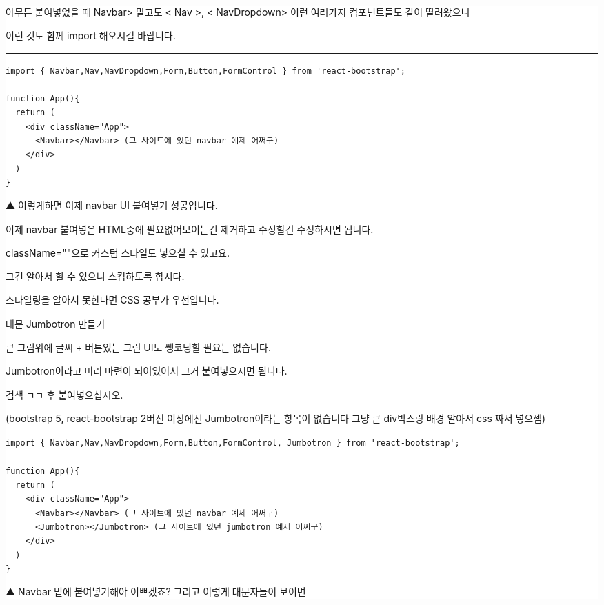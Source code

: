 

아무튼 붙여넣었을 때 Navbar> 말고도 < Nav >,  < NavDropdown> 이런 여러가지 컴포넌트들도 같이 딸려왔으니

이런 것도 함께 import 해오시길 바랍니다.


-------

```
import { Navbar,Nav,NavDropdown,Form,Button,FormControl } from 'react-bootstrap';

function App(){
  return (
    <div className="App">
      <Navbar></Navbar> (그 사이트에 있던 navbar 예제 어쩌구)
    </div>
  )
}
```
▲ 이렇게하면 이제 navbar UI 붙여넣기 성공입니다.









이제 navbar 붙여넣은 HTML중에 필요없어보이는건 제거하고 수정할건 수정하시면 됩니다.

className=""으로 커스텀 스타일도 넣으실 수 있고요.

그건 알아서 할 수 있으니 스킵하도록 합시다.

스타일링을 알아서 못한다면 CSS 공부가 우선입니다.











대문 Jumbotron 만들기



큰 그림위에 글씨 + 버튼있는 그런 UI도 쌩코딩할 필요는 없습니다.

Jumbotron이라고 미리 마련이 되어있어서 그거 붙여넣으시면 됩니다.

검색 ㄱㄱ 후 붙여넣으십시오.

(bootstrap 5, react-bootstrap 2버전 이상에선 Jumbotron이라는 항목이 없습니다 그냥 큰 div박스랑 배경 알아서 css 짜서 넣으셈)






```
import { Navbar,Nav,NavDropdown,Form,Button,FormControl, Jumbotron } from 'react-bootstrap';

function App(){
  return (
    <div className="App">
      <Navbar></Navbar> (그 사이트에 있던 navbar 예제 어쩌구)
      <Jumbotron></Jumbotron> (그 사이트에 있던 jumbotron 예제 어쩌구)
    </div>
  )
}
```
▲ Navbar 밑에 붙여넣기해야 이쁘겠죠? 그리고 <Jumbotron> 이렇게 대문자들이 보이면
